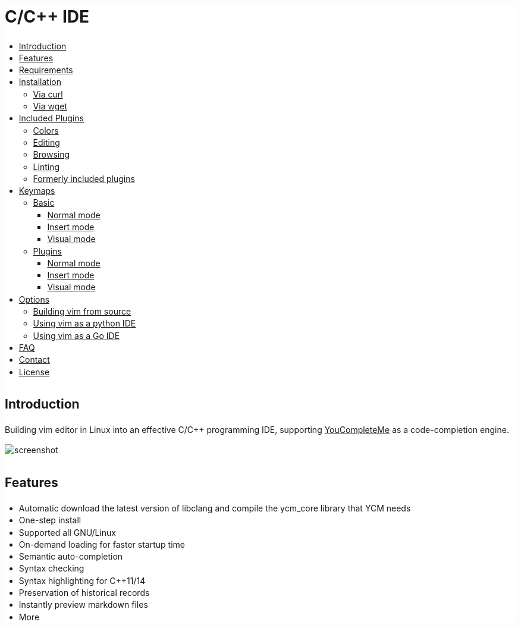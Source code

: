 C/C++ IDE
===============================================

- [Introduction](#introduction)
- [Features](#features)
- [Requirements](#requirements)
- [Installation](#installation)
    - [Via curl](#via-curl)
    - [Via wget](#via-wget)
- [Included Plugins](#included-plugins)
    - [Colors](#colors)
    - [Editing](#editing)
    - [Browsing](#browsing)
    - [Linting](#linting)
    - [Formerly included plugins](#formerly-included-plugins)
- [Keymaps](#keymaps)
    - [Basic](#basic)
        - [Normal mode](#normal-mode)
        - [Insert mode](#insert-mode)
        - [Visual mode](#visual-mode)
    - [Plugins](#plugins)
        - [Normal mode](#normal-mode-1)
        - [Insert mode](#insert-mode-1)
        - [Visual mode](#visual-mode-1)
- [Options](#options)
    - [Building vim from source](#building-vim-from-source)
    - [Using vim as a python IDE](#using-vim-as-a-python-ide)
    - [Using vim as a Go IDE](#using-vim-as-a-go-ide)
- [FAQ](#faq)
- [Contact](#contact)
- [License](#license)

Introduction
-----

Building vim editor in Linux into an effective C/C++ programming IDE, supporting [YouCompleteMe](https://github.com/Valloric/YouCompleteMe) as a code-completion engine.

![screenshot](screenshot.png)

Features
-----

- Automatic download the latest version of libclang and compile the ycm_core library that YCM needs
- One-step install
- Supported all GNU/Linux
- On-demand loading for faster startup time
- Semantic auto-completion
- Syntax checking
- Syntax highlighting for C++11/14
- Preservation of historical records
- Instantly preview markdown files
- More
